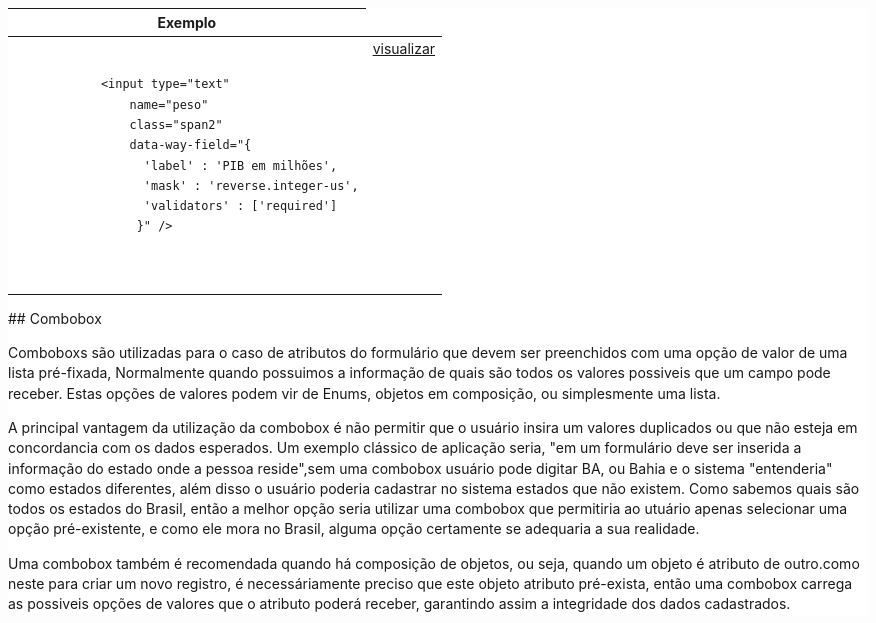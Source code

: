 <table class="table table-bordered">
  <thead>
    <tr>
      <th>Exemplo</th>
    </tr>
  </thead>
  <tbody>
    <tr>
      <td>
        <pre>
          <code>
            &lt;input type="text" 
                name="peso"
                class="span2"
                data-way-field="{
                  'label' : 'PIB em milhões',
                  'mask' : 'reverse.integer-us',
                  'validators' : ['required']
                 }" /&gt;
          </code>
        </pre>
      </td>
      <td><a href="http://jsfiddle.net/4dtVg/">visualizar</a></td>
    </tr>   
  </tbody>
</table>

##<a id="0_5"> </a> Combobox

Comboboxs são utilizadas para o caso de atributos do formulário que devem ser preenchidos com uma opção de valor
de uma lista pré-fixada, 
Normalmente quando possuimos a informação de quais são todos os valores possiveis que um campo pode receber. Estas 
opções de valores podem vir de Enums, objetos em composição, ou simplesmente uma lista.

A principal vantagem da utilização da combobox é não permitir que o usuário insira um valores duplicados ou
que não esteja em concordancia com os dados esperados. Um exemplo clássico de aplicação seria, "em um formulário 
deve ser inserida a informação do estado onde a pessoa reside",sem uma combobox usuário pode digitar BA, ou Bahia 
e o sistema "entenderia" como estados diferentes, além disso o usuário poderia cadastrar no sistema estados que não existem. 
Como sabemos quais são todos os estados do Brasil, então a melhor opção seria utilizar uma combobox que permitiria 
ao utuário apenas selecionar uma opção pré-existente, e como ele mora no Brasil, alguma opção certamente se adequaria a
sua realidade.

Uma combobox também é recomendada quando há composição de objetos, ou seja, quando um objeto é atributo de outro.como
neste para criar um novo registro, é necessáriamente preciso que este objeto atributo pré-exista, então uma combobox carrega
as possiveis opções de valores que o atributo poderá receber, garantindo assim a integridade dos dados cadastrados.
